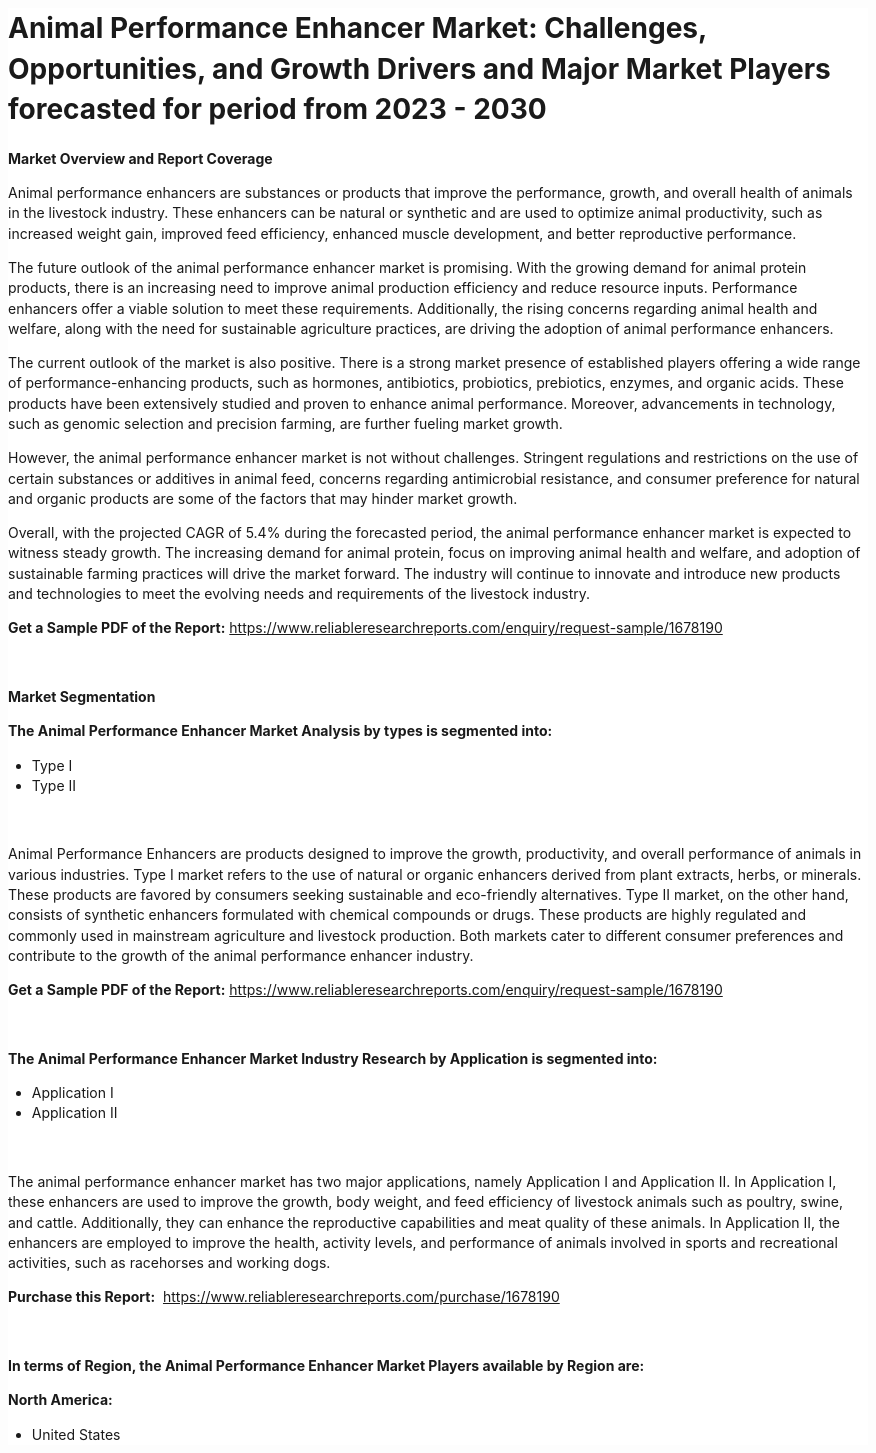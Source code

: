 <p><h1>Animal Performance Enhancer Market: Challenges, Opportunities, and Growth Drivers and Major Market Players forecasted for period from 2023 - 2030</h1></p><p><strong>Market Overview and Report Coverage</strong></p>
<p><p>Animal performance enhancers are substances or products that improve the performance, growth, and overall health of animals in the livestock industry. These enhancers can be natural or synthetic and are used to optimize animal productivity, such as increased weight gain, improved feed efficiency, enhanced muscle development, and better reproductive performance.</p><p>The future outlook of the animal performance enhancer market is promising. With the growing demand for animal protein products, there is an increasing need to improve animal production efficiency and reduce resource inputs. Performance enhancers offer a viable solution to meet these requirements. Additionally, the rising concerns regarding animal health and welfare, along with the need for sustainable agriculture practices, are driving the adoption of animal performance enhancers.</p><p>The current outlook of the market is also positive. There is a strong market presence of established players offering a wide range of performance-enhancing products, such as hormones, antibiotics, probiotics, prebiotics, enzymes, and organic acids. These products have been extensively studied and proven to enhance animal performance. Moreover, advancements in technology, such as genomic selection and precision farming, are further fueling market growth.</p><p>However, the animal performance enhancer market is not without challenges. Stringent regulations and restrictions on the use of certain substances or additives in animal feed, concerns regarding antimicrobial resistance, and consumer preference for natural and organic products are some of the factors that may hinder market growth.</p><p>Overall, with the projected CAGR of 5.4% during the forecasted period, the animal performance enhancer market is expected to witness steady growth. The increasing demand for animal protein, focus on improving animal health and welfare, and adoption of sustainable farming practices will drive the market forward. The industry will continue to innovate and introduce new products and technologies to meet the evolving needs and requirements of the livestock industry.</p></p>
<p><strong>Get a Sample PDF of the Report:</strong> <a href="https://www.reliableresearchreports.com/enquiry/request-sample/1678190">https://www.reliableresearchreports.com/enquiry/request-sample/1678190</a></p>
<p>&nbsp;</p>
<p><strong>Market Segmentation</strong></p>
<p><strong>The Animal Performance Enhancer Market Analysis by types is segmented into:</strong></p>
<p><ul><li>Type I</li><li>Type II</li></ul></p>
<p>&nbsp;</p>
<p><p>Animal Performance Enhancers are products designed to improve the growth, productivity, and overall performance of animals in various industries. Type I market refers to the use of natural or organic enhancers derived from plant extracts, herbs, or minerals. These products are favored by consumers seeking sustainable and eco-friendly alternatives. Type II market, on the other hand, consists of synthetic enhancers formulated with chemical compounds or drugs. These products are highly regulated and commonly used in mainstream agriculture and livestock production. Both markets cater to different consumer preferences and contribute to the growth of the animal performance enhancer industry.</p></p>
<p><strong>Get a Sample PDF of the Report:</strong>&nbsp;<a href="https://www.reliableresearchreports.com/enquiry/request-sample/1678190">https://www.reliableresearchreports.com/enquiry/request-sample/1678190</a></p>
<p>&nbsp;</p>
<p><strong>The Animal Performance Enhancer Market Industry Research by Application is segmented into:</strong></p>
<p><ul><li>Application I</li><li>Application II</li></ul></p>
<p>&nbsp;</p>
<p><p>The animal performance enhancer market has two major applications, namely Application I and Application II. In Application I, these enhancers are used to improve the growth, body weight, and feed efficiency of livestock animals such as poultry, swine, and cattle. Additionally, they can enhance the reproductive capabilities and meat quality of these animals. In Application II, the enhancers are employed to improve the health, activity levels, and performance of animals involved in sports and recreational activities, such as racehorses and working dogs.</p></p>
<p><strong>Purchase this Report:</strong>&nbsp; <a href="https://www.reliableresearchreports.com/purchase/1678190">https://www.reliableresearchreports.com/purchase/1678190</a></p>
<p>&nbsp;</p>
<p><strong>In terms of Region, the Animal Performance Enhancer Market Players available by Region are:</strong></p>
<p>
    <p> <strong> North America: </strong>
        <ul>
            <li>United States</li>